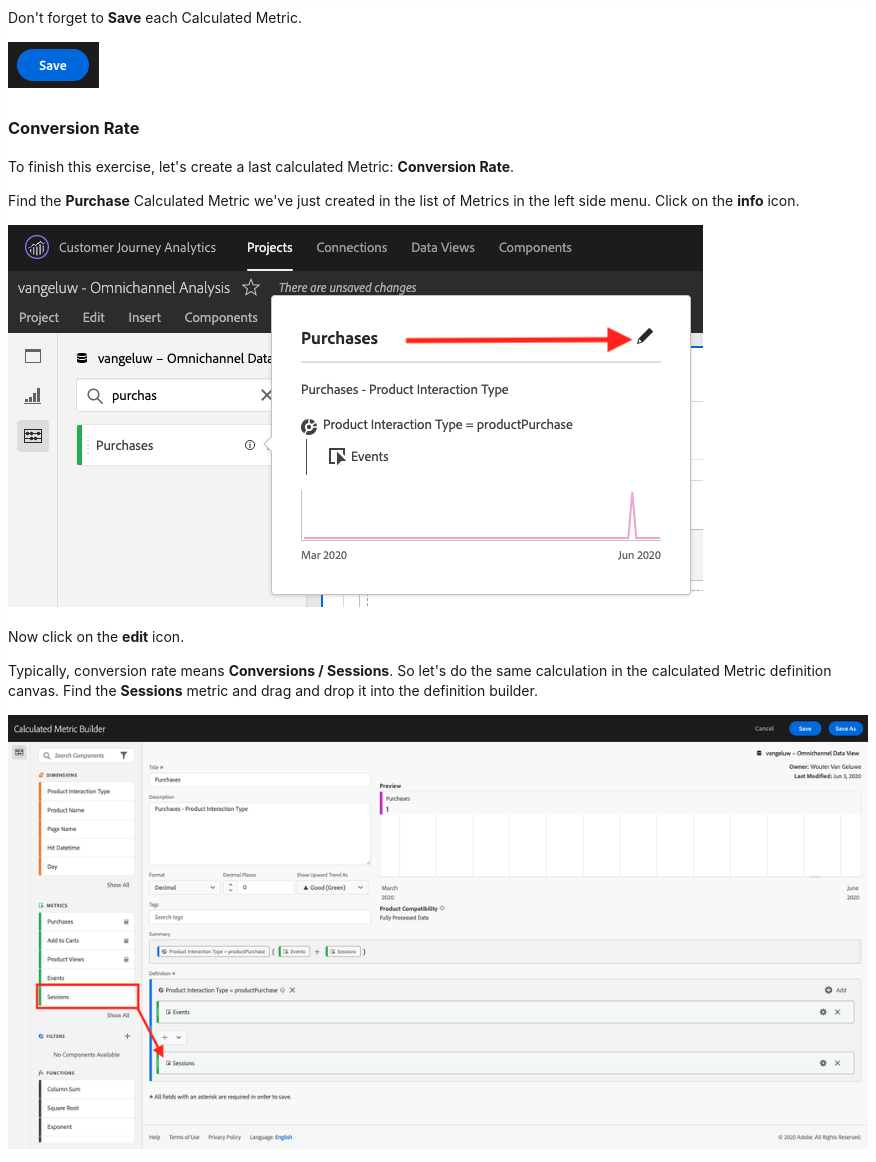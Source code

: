 Don't forget to **Save** each Calculated Metric.

![demo](./images/pr9.png)

### Conversion Rate

To finish this exercise, let's create a last calculated Metric: **Conversion Rate**.

Find the **Purchase** Calculated Metric we've just created in the list of Metrics in the left side menu. Click on the **info** icon.

![demo](./images/prmetricinfo.png)

Now click on the **edit** icon.

Typically, conversion rate means **Conversions / Sessions**. So let's do the same calculation in the calculated Metric definition canvas. Find the **Sessions** metric and drag and drop it into the definition builder.

![demo](./images/pr6.png)
